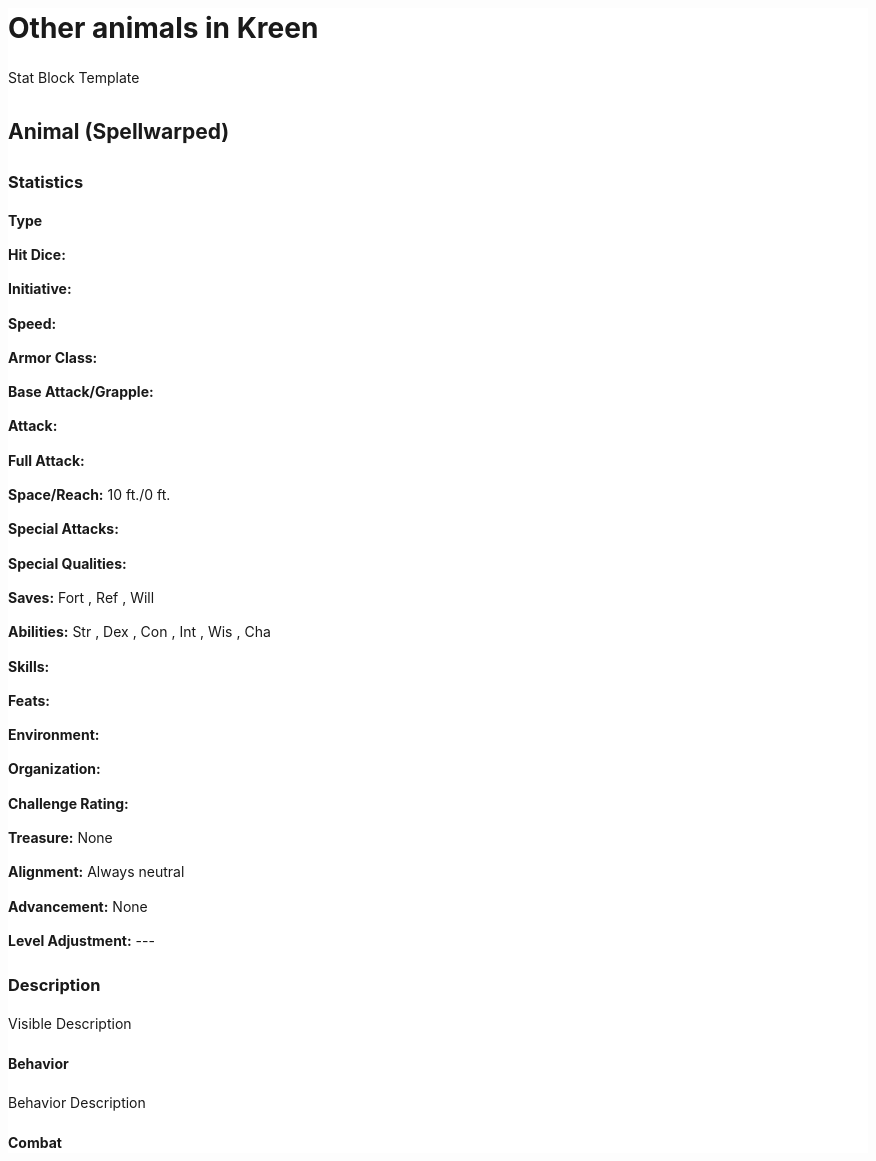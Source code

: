 Other animals in Kreen
======================

Stat Block Template

Animal (Spellwarped)
--------------------

### Statistics

**Type**

**Hit Dice:**

**Initiative:**

**Speed:**

**Armor Class:**

**Base Attack/Grapple:**

**Attack:**

**Full Attack:**

**Space/Reach:** 10 ft./0 ft.

**Special Attacks:**

**Special Qualities:**

**Saves:** Fort , Ref , Will

**Abilities:** Str , Dex , Con , Int , Wis , Cha

**Skills:**

**Feats:**

**Environment:**

**Organization:**

**Challenge Rating:**

**Treasure:** None

**Alignment:** Always neutral

**Advancement:** None

**Level Adjustment:** ---

### Description

Visible Description

#### Behavior

Behavior Description

#### Combat
